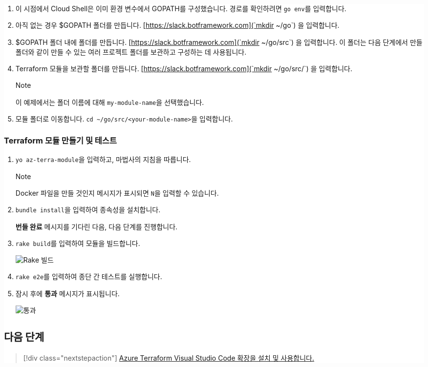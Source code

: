 1. 이 시점에서 Cloud Shell은 이미 환경 변수에서 GOPATH를 구성했습니다. 경로를 확인하려면 `go env`를 입력합니다.

1. 아직 없는 경우 $GOPATH 폴더를 만듭니다. [https://slack.botframework.com](`mkdir ~/go`) 을 입력합니다.

1. $GOPATH 폴더 내에 폴더를 만듭니다. [https://slack.botframework.com](`mkdir ~/go/src`) 을 입력합니다. 이 폴더는 다음 단계에서 만들 <your-module-name> 폴더와 같이 만들 수 있는 여러 프로젝트 폴더를 보관하고 구성하는 데 사용됩니다.

1. Terraform 모듈을 보관할 폴더를 만듭니다. [https://slack.botframework.com](`mkdir ~/go/src/<your-module-name>`) 을 입력합니다.

    >[!NOTE]
    >이 예제에서는 폴더 이름에 대해 `my-module-name`을 선택했습니다.

1. 모듈 폴더로 이동합니다. `cd ~/go/src/<your-module-name>`을 입력합니다.

### <a name="create-and-test-your-terraform-module"></a>Terraform 모듈 만들기 및 테스트

1. `yo az-terra-module`을 입력하고, 마법사의 지침을 따릅니다.

    >[!NOTE]
    >Docker 파일을 만들 것인지 메시지가 표시되면 `N`을 입력할 수 있습니다.

1. `bundle install`을 입력하여 종속성을 설치합니다.

    **번들 완료** 메시지를 기다린 다음, 다음 단계를 진행합니다.

1. `rake build`를 입력하여 모듈을 빌드합니다.

    ![Rake 빌드](media/terraform-vscode-module-generator/ymg-rake-build.png)

1. `rake e2e`를 입력하여 종단 간 테스트를 실행합니다.

1. 잠시 후에 **통과** 메시지가 표시됩니다.

    ![통과](media/terraform-vscode-module-generator/ymg-pass.png)

## <a name="next-steps"></a>다음 단계

> [!div class="nextstepaction"]
> [Azure Terraform Visual Studio Code 확장을 설치 및 사용합니다.](https://docs.microsoft.com/azure/terraform/terraform-vscode-extension)
